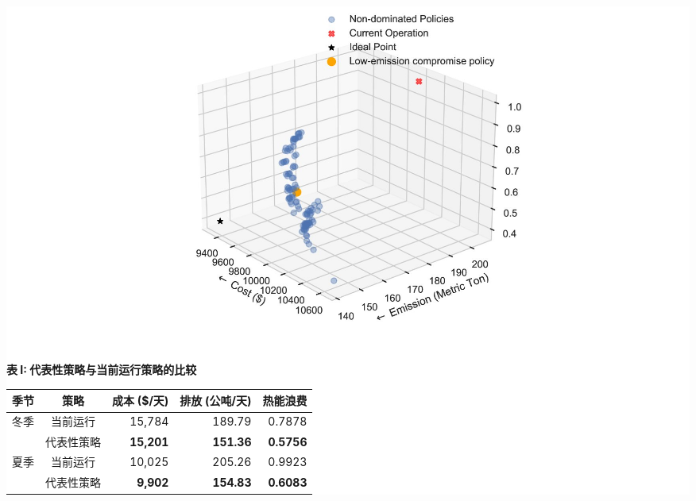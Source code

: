 <img src="/images/2307.08692v2/x2.jpg" alt="Approximate Pareto Frontier of Summer Results" style="width:85%; max-width:450px; margin:auto; display:block;">

**表 I: 代表性策略与当前运行策略的比较**

| 季节 | 策略 | 成本 ($/天) | 排放 (公吨/天) | 热能浪费 |
|:---:|:---:|---:|---:|---:|
| 冬季 | 当前运行 | 15,784 | 189.79 | 0.7878 |
| | 代表性策略 | **15,201** | **151.36** | **0.5756** |
| 夏季 | 当前运行 | 10,025 | 205.26 | 0.9923 |
| | 代表性策略 | **9,902** | **154.83** | **0.6083** |
